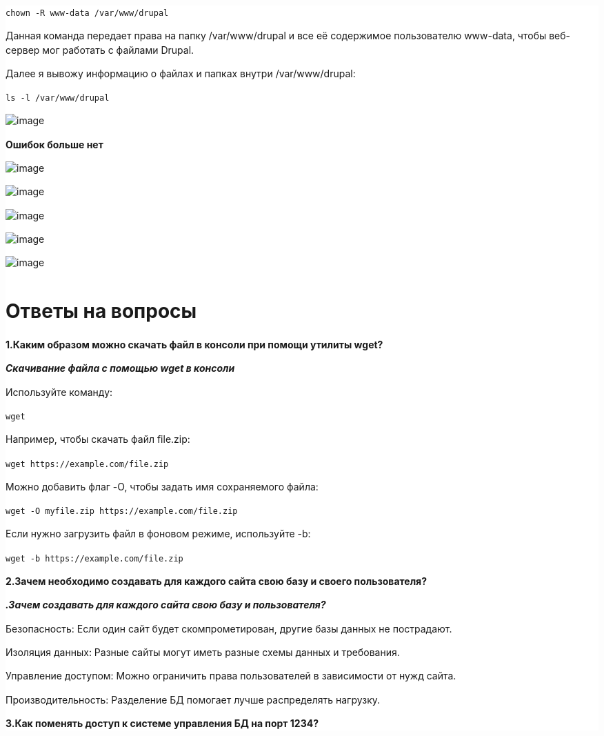 `chown -R www-data /var/www/drupal`

Данная команда передает права на папку /var/www/drupal и все её содержимое пользователю www-data, чтобы веб-сервер мог работать с файлами Drupal.

Далее я вывожу информацию о файлах и папках внутри /var/www/drupal:

`ls -l /var/www/drupal`

![image](https://i.imgur.com/oeFzyMP.png)

**Ошибок больше нет**

![image](https://i.imgur.com/EK3C3CB.png)

![image](https://i.imgur.com/eFL4EvM.png)

![image](https://i.imgur.com/gexAxiU.png)

![image](https://i.imgur.com/0sf167b.png)

![image](https://i.imgur.com/n24Xw73.jpeg)

# Ответы на вопросы

**1.Каким образом можно скачать файл в консоли при помощи утилиты wget?**

**_Скачивание файла с помощью wget в консоли_**

Используйте команду:

`wget` <URL>

Например, чтобы скачать файл file.zip:

`wget https://example.com/file.zip`

Можно добавить флаг -O, чтобы задать имя сохраняемого файла:

`wget -O myfile.zip https://example.com/file.zip`

Если нужно загрузить файл в фоновом режиме, используйте -b:

`wget -b https://example.com/file.zip`

**2.Зачем необходимо создавать для каждого сайта свою базу и своего пользователя?**


**_.Зачем создавать для каждого сайта свою базу и пользователя?_**

Безопасность: Если один сайт будет скомпрометирован, другие базы данных не пострадают.

Изоляция данных: Разные сайты могут иметь разные схемы данных и требования.

Управление доступом: Можно ограничить права пользователей в зависимости от нужд сайта.

Производительность: Разделение БД помогает лучше распределять нагрузку.

**3.Как поменять доступ к системе управления БД на порт 1234?**
